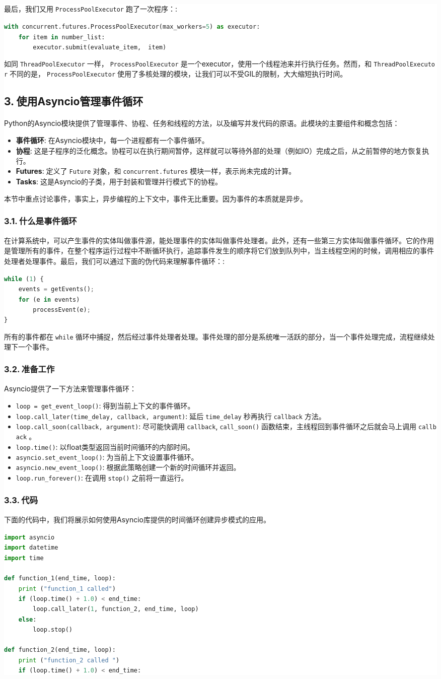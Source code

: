最后，我们又用 `ProcessPoolExecutor` 跑了一次程序：:

```python
with concurrent.futures.ProcessPoolExecutor(max_workers=5) as executor:
    for item in number_list:
        executor.submit(evaluate_item,  item)
```

如同 `ThreadPoolExecutor` 一样， `ProcessPoolExecutor` 是一个executor，使用一个线程池来并行执行任务。然而，和 `ThreadPoolExecutor` 不同的是， `ProcessPoolExecutor` 使用了多核处理的模块，让我们可以不受GIL的限制，大大缩短执行时间。

## 3. 使用Asyncio管理事件循环

Python的Asyncio模块提供了管理事件、协程、任务和线程的方法，以及编写并发代码的原语。此模块的主要组件和概念包括：

- **事件循环**: 在Asyncio模块中，每一个进程都有一个事件循环。
- **协程**: 这是子程序的泛化概念。协程可以在执行期间暂停，这样就可以等待外部的处理（例如IO）完成之后，从之前暂停的地方恢复执行。
- **Futures**: 定义了 `Future` 对象，和 `concurrent.futures` 模块一样，表示尚未完成的计算。
- **Tasks**: 这是Asyncio的子类，用于封装和管理并行模式下的协程。

本节中重点讨论事件，事实上，异步编程的上下文中，事件无比重要。因为事件的本质就是异步。

### 3.1. 什么是事件循环

在计算系统中，可以产生事件的实体叫做事件源，能处理事件的实体叫做事件处理者。此外，还有一些第三方实体叫做事件循环。它的作用是管理所有的事件，在整个程序运行过程中不断循环执行，追踪事件发生的顺序将它们放到队列中，当主线程空闲的时候，调用相应的事件处理者处理事件。最后，我们可以通过下面的伪代码来理解事件循环：:

```python
while (1) {
    events = getEvents();
    for (e in events)
        processEvent(e);
}
```

所有的事件都在 `while` 循环中捕捉，然后经过事件处理者处理。事件处理的部分是系统唯一活跃的部分，当一个事件处理完成，流程继续处理下一个事件。

### 3.2. 准备工作

Asyncio提供了一下方法来管理事件循环：

- `loop = get_event_loop()`: 得到当前上下文的事件循环。
- `loop.call_later(time_delay, callback, argument)`: 延后 `time_delay` 秒再执行 `callback` 方法。
- `loop.call_soon(callback, argument)`: 尽可能快调用 `callback`, `call_soon()` 函数结束，主线程回到事件循环之后就会马上调用 `callback` 。
- `loop.time()`: 以float类型返回当前时间循环的内部时间。
- `asyncio.set_event_loop()`: 为当前上下文设置事件循环。
- `asyncio.new_event_loop()`: 根据此策略创建一个新的时间循环并返回。
- `loop.run_forever()`: 在调用 `stop()` 之前将一直运行。

### 3.3. 代码

下面的代码中，我们将展示如何使用Asyncio库提供的时间循环创建异步模式的应用。

```python
import asyncio
import datetime
import time

def function_1(end_time, loop):
    print ("function_1 called")
    if (loop.time() + 1.0) < end_time:
        loop.call_later(1, function_2, end_time, loop)
    else:
        loop.stop()

def function_2(end_time, loop):
    print ("function_2 called ")
    if (loop.time() + 1.0) < end_time:
```